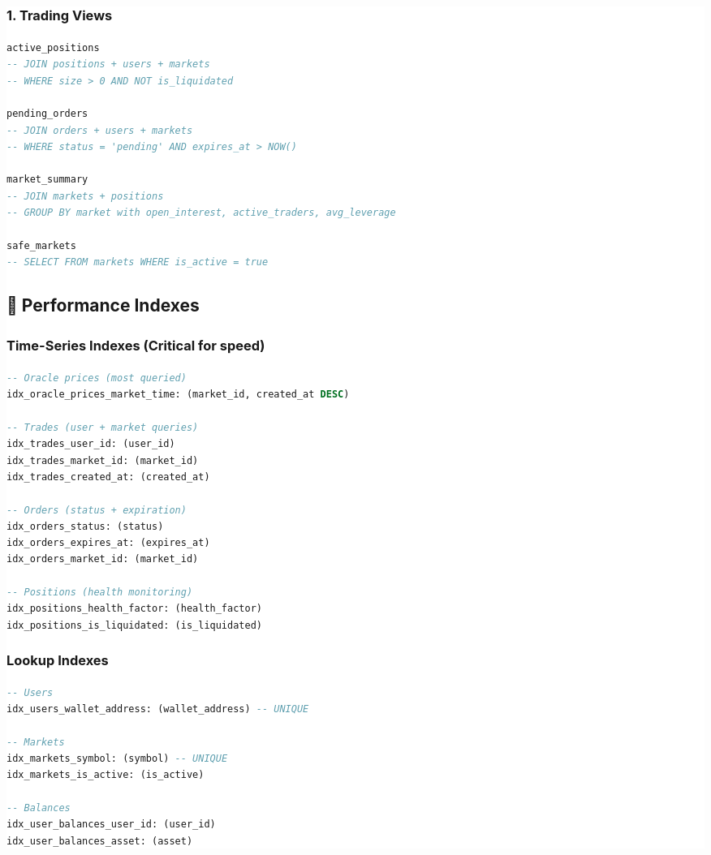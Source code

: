 ### 1. **Trading Views**
```sql
active_positions
-- JOIN positions + users + markets
-- WHERE size > 0 AND NOT is_liquidated

pending_orders  
-- JOIN orders + users + markets
-- WHERE status = 'pending' AND expires_at > NOW()

market_summary
-- JOIN markets + positions
-- GROUP BY market with open_interest, active_traders, avg_leverage

safe_markets
-- SELECT FROM markets WHERE is_active = true
```

## 🚀 Performance Indexes

### **Time-Series Indexes** (Critical for speed)
```sql
-- Oracle prices (most queried)
idx_oracle_prices_market_time: (market_id, created_at DESC)

-- Trades (user + market queries)
idx_trades_user_id: (user_id)
idx_trades_market_id: (market_id)
idx_trades_created_at: (created_at)

-- Orders (status + expiration)
idx_orders_status: (status)
idx_orders_expires_at: (expires_at)
idx_orders_market_id: (market_id)

-- Positions (health monitoring)
idx_positions_health_factor: (health_factor)
idx_positions_is_liquidated: (is_liquidated)
```

### **Lookup Indexes**
```sql
-- Users
idx_users_wallet_address: (wallet_address) -- UNIQUE

-- Markets  
idx_markets_symbol: (symbol) -- UNIQUE
idx_markets_is_active: (is_active)

-- Balances
idx_user_balances_user_id: (user_id)
idx_user_balances_asset: (asset)
```
